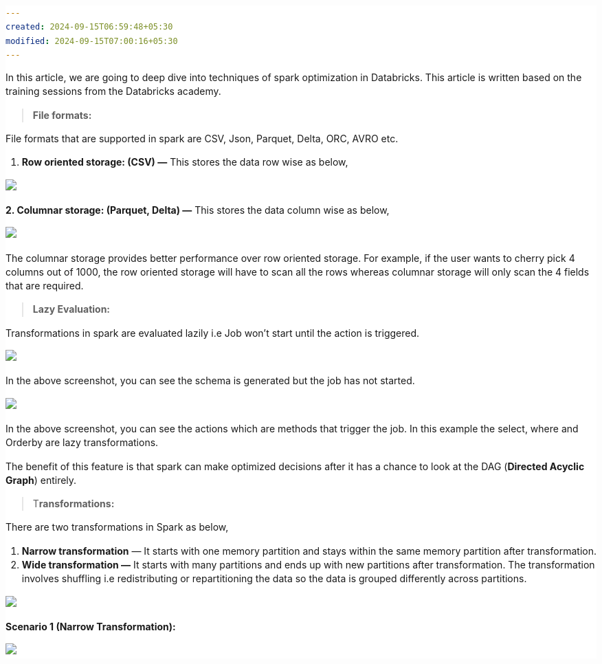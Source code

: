 ```yaml
---
created: 2024-09-15T06:59:48+05:30
modified: 2024-09-15T07:00:16+05:30
---
```

In this article, we are going to deep dive into techniques of spark optimization in Databricks. This article is written based on the training sessions from the Databricks academy.

> **File formats:**

File formats that are supported in spark are CSV, Json, Parquet, Delta, ORC, AVRO etc.

1. **Row oriented storage: (CSV) —** This stores the data row wise as below,

![](https://miro.medium.com/v2/resize:fit:1400/0*0E4SMD_NDvmMT-a7)

**2. Columnar storage: (Parquet, Delta) —** This stores the data column wise as below,

![](https://miro.medium.com/v2/resize:fit:1400/0*xQbmNvBAxKjBamI5)

The columnar storage provides better performance over row oriented storage. For example, if the user wants to cherry pick 4 columns out of 1000, the row oriented storage will have to scan all the rows whereas columnar storage will only scan the 4 fields that are required.

> **Lazy Evaluation:**

Transformations in spark are evaluated lazily i.e Job won’t start until the action is triggered.

![](https://miro.medium.com/v2/resize:fit:1086/0*E-Kk_IbVUsvWxHUP)

In the above screenshot, you can see the schema is generated but the job has not started.

![](https://miro.medium.com/v2/resize:fit:1400/0*LgWnKwuVUPcmA1bQ)

In the above screenshot, you can see the actions which are methods that trigger the job. In this example the select, where and Orderby are lazy transformations.

The benefit of this feature is that spark can make optimized decisions after it has a chance to look at the DAG (**Directed Acyclic Graph**) entirely.

> T**ransformations:**

There are two transformations in Spark as below,

1. **Narrow transformation** — It starts with one memory partition and stays within the same memory partition after transformation.
2. **Wide transformation —** It starts with many partitions and ends up with new partitions after transformation. The transformation involves shuffling i.e redistributing or repartitioning the data so the data is grouped differently across partitions.

![](https://miro.medium.com/v2/resize:fit:1400/0*Hguh616G_Ecafzh2)

**Scenario 1 (Narrow Transformation):**

![](https://miro.medium.com/v2/resize:fit:968/0*pkRvRo5-9Zwm2_qs)
